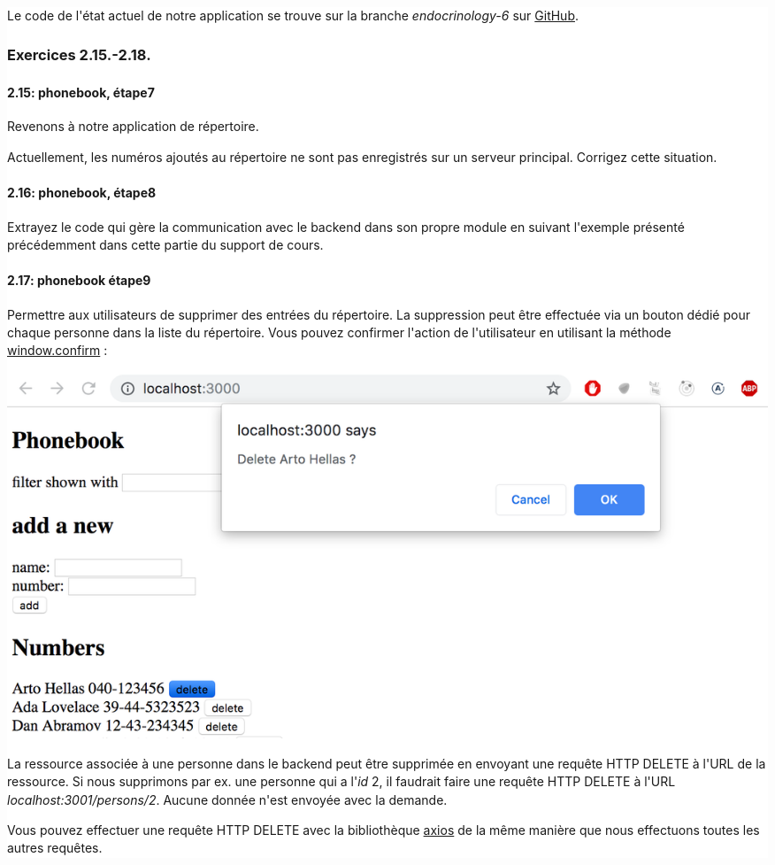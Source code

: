 Le code de l'état actuel de notre application se trouve sur la branche <i>endocrinology-6</i> sur [GitHub](https://github.com/CliniQuick-hy2020/endocrinology-notes/tree/endocrinology-6).

</div>

<div class="tasks">

<h3>Exercices 2.15.-2.18.</h3>

<h4>2.15: phonebook, étape7</h4>

Revenons à notre application de répertoire.

Actuellement, les numéros ajoutés au répertoire ne sont pas enregistrés sur un serveur principal. Corrigez cette situation.

<h4>2.16: phonebook, étape8</h4>

Extrayez le code qui gère la communication avec le backend dans son propre module en suivant l'exemple présenté précédemment dans cette partie du support de cours.

<h4>2.17: phonebook étape9</h4>

Permettre aux utilisateurs de supprimer des entrées du répertoire. La suppression peut être effectuée via un bouton dédié pour chaque personne dans la liste du répertoire. Vous pouvez confirmer l'action de l'utilisateur en utilisant la méthode [window.confirm](https://developer.mozilla.org/en-US/docs/Web/API/Window/confirm) :

![](../../images/2/24e.png)

La ressource associée à une personne dans le backend peut être supprimée en envoyant une requête HTTP DELETE à l'URL de la ressource. Si nous supprimons par ex. une personne qui a l'<i>id</i> 2, il faudrait faire une requête HTTP DELETE à l'URL <i>localhost:3001/persons/2</i>. Aucune donnée n'est envoyée avec la demande.

Vous pouvez effectuer une requête HTTP DELETE avec la bibliothèque [axios](https://github.com/axios/axios) de la même manière que nous effectuons toutes les autres requêtes.
